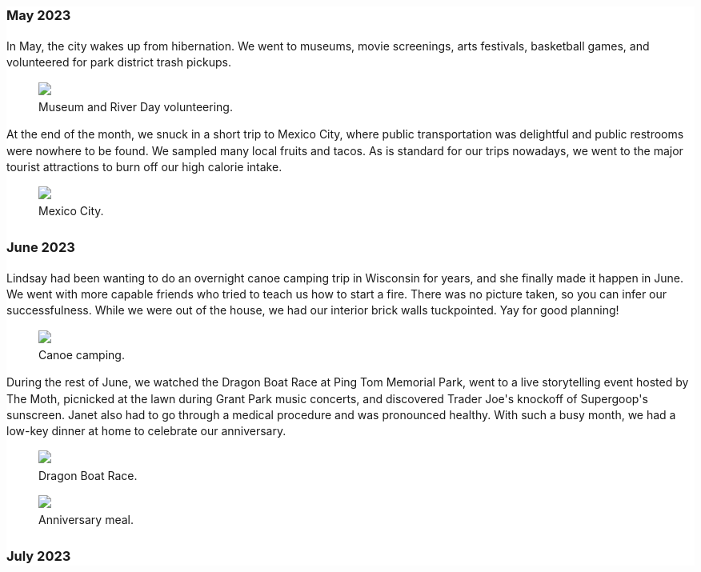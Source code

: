 
### May 2023

In May, the city wakes up from hibernation. We went to museums, movie screenings, arts festivals, basketball games, and volunteered for park district trash pickups.

<figure>
  <img src="/images/posts/2023/2305-museum-river-day.jpg">
  <figcaption>Museum and River Day volunteering.</figcaption>
</figure>
 
At the end of the month, we snuck in a short trip to Mexico City, where public transportation was delightful and public restrooms were nowhere to be found. We sampled many local fruits and tacos. As is standard for our trips nowadays, we went to the major tourist attractions to burn off our high calorie intake.

<figure>
  <img src="/images/posts/2023/2305-mexico-city.jpg">
  <figcaption>Mexico City.</figcaption>
</figure>


### June 2023

Lindsay had been wanting to do an overnight canoe camping trip in Wisconsin for years, and she finally made it happen in June. We went with more capable friends who tried to teach us how to start a fire. There was no picture taken, so you can infer our successfulness. While we were out of the house, we had our interior brick walls tuckpointed. Yay for good planning!

<figure>
  <img src="/images/posts/2023/2306-canoe-camping.jpg">
  <figcaption>Canoe camping.</figcaption>
</figure>

During the rest of June, we watched the Dragon Boat Race at Ping Tom Memorial Park, went to a live storytelling event hosted by The Moth, picnicked at the lawn during Grant Park music concerts, and discovered Trader Joe's knockoff of Supergoop's sunscreen. Janet also had to go through a medical procedure and was pronounced healthy. With such a busy month, we had a low-key dinner at home to celebrate our anniversary.

<figure>
  <img src="/images/posts/2023/2306-dragon-boat-race.jpg">
  <figcaption>Dragon Boat Race.</figcaption>
</figure>

<figure>
  <img src="/images/posts/2023/2306-anniversary.jpg">
  <figcaption>Anniversary meal.</figcaption>
</figure>


### July 2023
